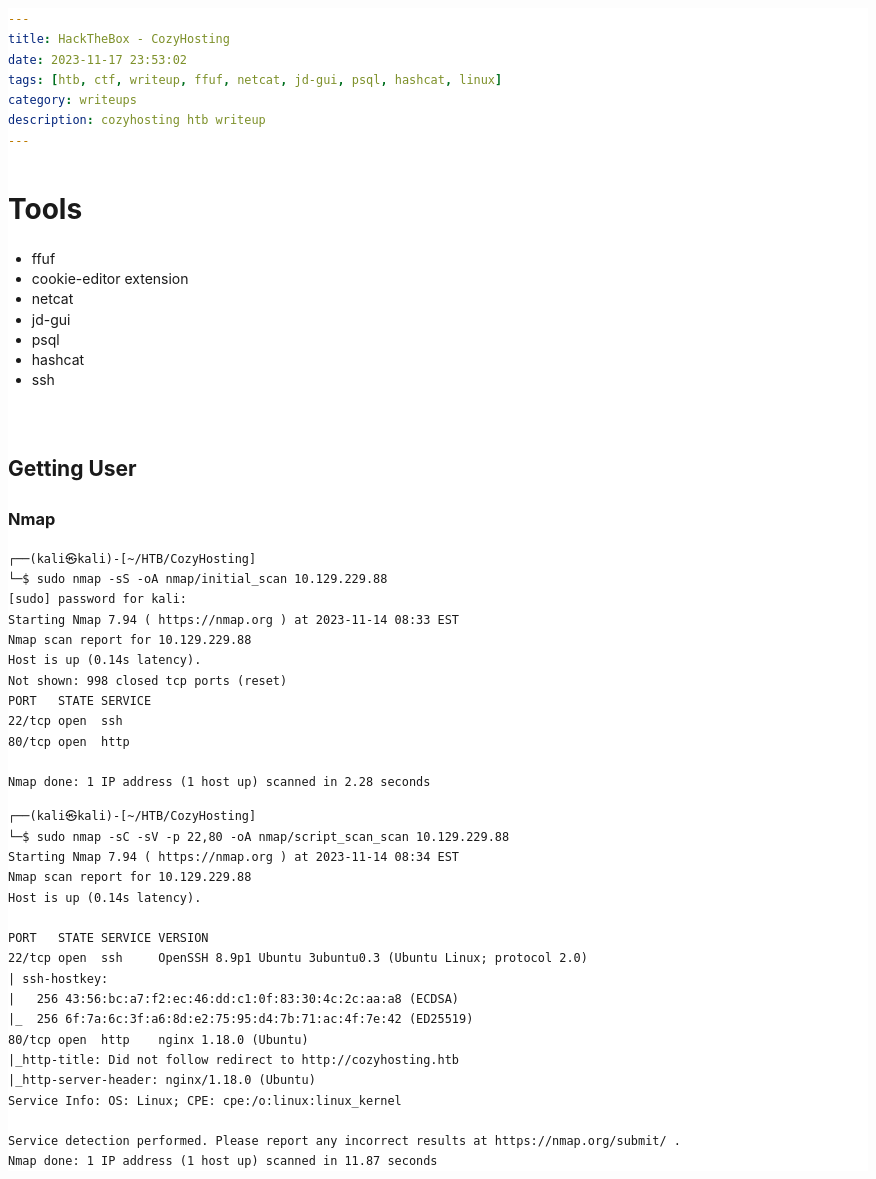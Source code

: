 ```yaml
---
title: HackTheBox - CozyHosting
date: 2023-11-17 23:53:02
tags: [htb, ctf, writeup, ffuf, netcat, jd-gui, psql, hashcat, linux]
category: writeups
description: cozyhosting htb writeup
---
```


# Tools

- ffuf
- cookie-editor extension
- netcat
- jd-gui
- psql
- hashcat
- ssh

<br>

## Getting User

### Nmap

~~~~~~~~~~~~~~~~~~~~~~~~~~~~~~~~~
┌──(kali㉿kali)-[~/HTB/CozyHosting]
└─$ sudo nmap -sS -oA nmap/initial_scan 10.129.229.88                                  
[sudo] password for kali: 
Starting Nmap 7.94 ( https://nmap.org ) at 2023-11-14 08:33 EST
Nmap scan report for 10.129.229.88
Host is up (0.14s latency).
Not shown: 998 closed tcp ports (reset)
PORT   STATE SERVICE
22/tcp open  ssh
80/tcp open  http

Nmap done: 1 IP address (1 host up) scanned in 2.28 seconds
~~~~~~~~~~~~~~~~~~~~~~~~~~~~~~~~~



~~~~~~~~~~~~~~~~~~~~~~~~~~~~~~~~~
┌──(kali㉿kali)-[~/HTB/CozyHosting]
└─$ sudo nmap -sC -sV -p 22,80 -oA nmap/script_scan_scan 10.129.229.88
Starting Nmap 7.94 ( https://nmap.org ) at 2023-11-14 08:34 EST
Nmap scan report for 10.129.229.88
Host is up (0.14s latency).

PORT   STATE SERVICE VERSION
22/tcp open  ssh     OpenSSH 8.9p1 Ubuntu 3ubuntu0.3 (Ubuntu Linux; protocol 2.0)
| ssh-hostkey: 
|   256 43:56:bc:a7:f2:ec:46:dd:c1:0f:83:30:4c:2c:aa:a8 (ECDSA)
|_  256 6f:7a:6c:3f:a6:8d:e2:75:95:d4:7b:71:ac:4f:7e:42 (ED25519)
80/tcp open  http    nginx 1.18.0 (Ubuntu)
|_http-title: Did not follow redirect to http://cozyhosting.htb
|_http-server-header: nginx/1.18.0 (Ubuntu)
Service Info: OS: Linux; CPE: cpe:/o:linux:linux_kernel

Service detection performed. Please report any incorrect results at https://nmap.org/submit/ .
Nmap done: 1 IP address (1 host up) scanned in 11.87 seconds
~~~~~~~~~~~~~~~~~~~~~~~~~~~~~~~~~
